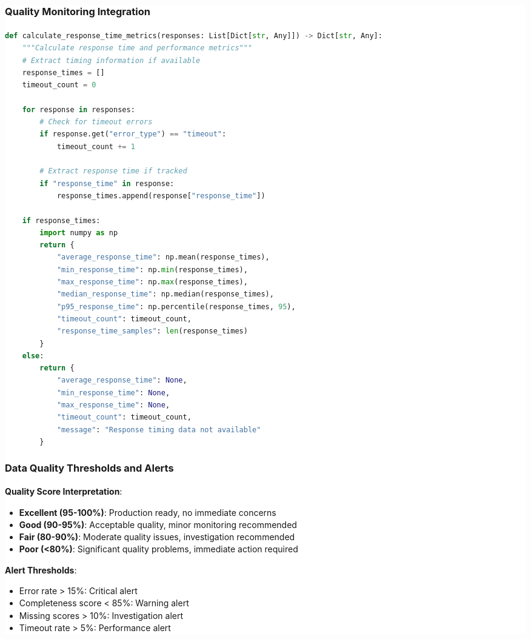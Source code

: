 ### Quality Monitoring Integration

```python
def calculate_response_time_metrics(responses: List[Dict[str, Any]]) -> Dict[str, Any]:
    """Calculate response time and performance metrics"""
    # Extract timing information if available
    response_times = []
    timeout_count = 0
    
    for response in responses:
        # Check for timeout errors
        if response.get("error_type") == "timeout":
            timeout_count += 1
        
        # Extract response time if tracked
        if "response_time" in response:
            response_times.append(response["response_time"])
    
    if response_times:
        import numpy as np
        return {
            "average_response_time": np.mean(response_times),
            "min_response_time": np.min(response_times),
            "max_response_time": np.max(response_times),
            "median_response_time": np.median(response_times),
            "p95_response_time": np.percentile(response_times, 95),
            "timeout_count": timeout_count,
            "response_time_samples": len(response_times)
        }
    else:
        return {
            "average_response_time": None,
            "min_response_time": None,
            "max_response_time": None,
            "timeout_count": timeout_count,
            "message": "Response timing data not available"
        }
```

### Data Quality Thresholds and Alerts

**Quality Score Interpretation**:

- **Excellent (95-100%)**: Production ready, no immediate concerns
- **Good (90-95%)**: Acceptable quality, minor monitoring recommended  
- **Fair (80-90%)**: Moderate quality issues, investigation recommended
- **Poor (<80%)**: Significant quality problems, immediate action required

**Alert Thresholds**:
- Error rate > 15%: Critical alert
- Completeness score < 85%: Warning alert
- Missing scores > 10%: Investigation alert
- Timeout rate > 5%: Performance alert
